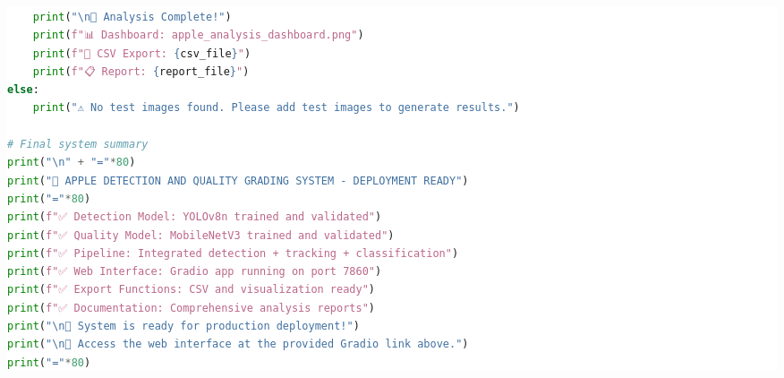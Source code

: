 ```python
    print("\n🎉 Analysis Complete!")
    print(f"📊 Dashboard: apple_analysis_dashboard.png")
    print(f"📄 CSV Export: {csv_file}")
    print(f"📋 Report: {report_file}")
else:
    print("⚠️ No test images found. Please add test images to generate results.")

# Final system summary
print("\n" + "="*80)
print("🍎 APPLE DETECTION AND QUALITY GRADING SYSTEM - DEPLOYMENT READY")
print("="*80)
print(f"✅ Detection Model: YOLOv8n trained and validated")
print(f"✅ Quality Model: MobileNetV3 trained and validated") 
print(f"✅ Pipeline: Integrated detection + tracking + classification")
print(f"✅ Web Interface: Gradio app running on port 7860")
print(f"✅ Export Functions: CSV and visualization ready")
print(f"✅ Documentation: Comprehensive analysis reports")
print("\n🚀 System is ready for production deployment!")
print("\n📱 Access the web interface at the provided Gradio link above.")
print("="*80)
```